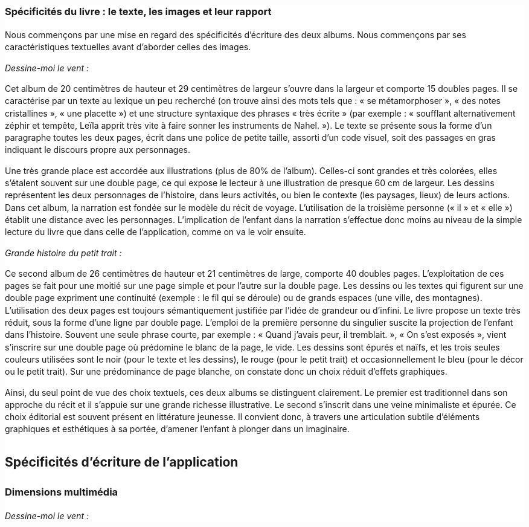 
### Spécificités du livre : le texte, les images et leur rapport

Nous commençons par une mise en regard des spécificités d’écriture des deux albums. Nous commençons par ses caractéristiques textuelles avant d’aborder celles des images.

_Dessine-moi le vent :_

Cet album de 20 centimètres de hauteur et 29 centimètres de largeur s’ouvre dans la largeur et comporte 15 doubles pages. Il se caractérise par un texte au lexique un peu recherché (on trouve ainsi des mots tels que : « se métamorphoser », « des notes cristallines », « une placette ») et une structure syntaxique des phrases « très écrite » (par exemple : « soufflant alternativement zéphir et tempête, Leïla apprit très vite à faire sonner les instruments de Nahel. »). Le texte se présente sous la forme d’un paragraphe toutes les deux pages, écrit dans une police de petite taille, assorti d’un code visuel, soit des passages en gras indiquant le discours propre aux personnages.

Une très grande place est accordée aux illustrations (plus de 80% de l’album). Celles-ci sont grandes et très colorées, elles s’étalent souvent sur une double page, ce qui expose le lecteur à une illustration de presque 60 cm de largeur. Les dessins représentent les deux personnages de l’histoire, dans leurs activités, ou bien le contexte (les paysages, lieux) de leurs actions. Dans cet album, la narration est fondée sur le modèle du récit de voyage. L’utilisation de la troisième personne (« il » et « elle ») établit une distance avec les personnages. L’implication de l’enfant dans la narration s’effectue donc moins au niveau de la simple lecture du livre que dans celle de l’application, comme on va le voir ensuite.

_Grande histoire du petit trait :_

Ce second album de 26 centimètres de hauteur et 21 centimètres de large, comporte 40 doubles pages. L’exploitation de ces pages se fait pour une moitié sur une page simple et pour l’autre sur la double page. Les dessins ou les textes qui figurent sur une double page expriment une continuité (exemple : le fil qui se déroule) ou de grands espaces (une ville, des montagnes). L’utilisation des deux pages est toujours sémantiquement justifiée par l’idée de grandeur ou d’infini. Le livre propose un texte très réduit, sous la forme d’une ligne par double page. L’emploi de la première personne du singulier suscite la projection de l’enfant dans l’histoire. Souvent une seule phrase courte, par exemple : « Quand j’avais peur, il tremblait. », « On s’est exposés », vient s’inscrire sur une double page où prédomine le blanc de la page, le vide. Les dessins sont épurés et naïfs, et les trois seules couleurs utilisées sont le noir (pour le texte et les dessins), le rouge (pour le petit trait) et occasionnellement le bleu (pour le décor ou le petit trait). Sur une prédominance de page blanche, on constate donc un choix réduit d’effets graphiques.

Ainsi, du seul point de vue des choix textuels, ces deux albums se distinguent clairement. Le premier est traditionnel dans son approche du récit et il s’appuie sur une grande richesse illustrative. Le second s’inscrit dans une veine minimaliste et épurée. Ce choix éditorial est souvent présent en littérature jeunesse. Il convient donc, à travers une articulation subtile d’éléments graphiques et esthétiques à sa portée, d’amener l’enfant à plonger dans un imaginaire.


## Spécificités d’écriture de l’application


### Dimensions multimédia

_Dessine-moi le vent :_

